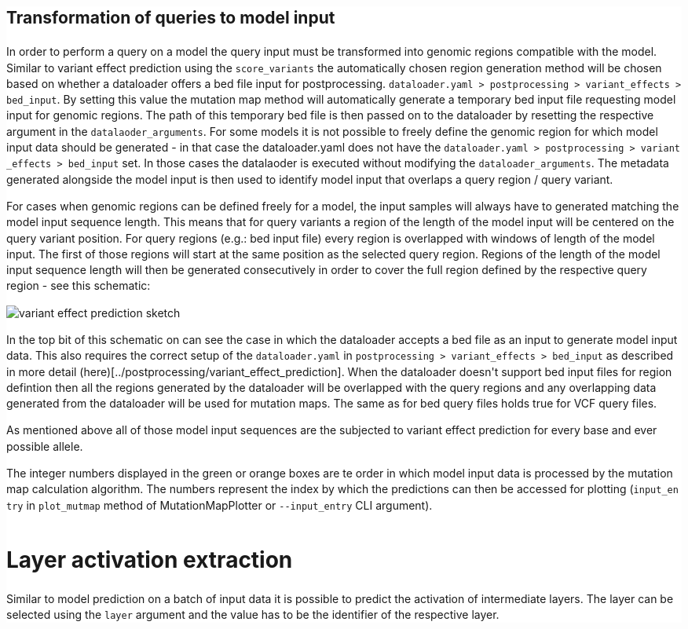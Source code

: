 ## Transformation of queries to model input

In order to perform a query on a model the query input must be transformed into genomic regions compatible with the model. Similar to variant effect prediction using the `score_variants` the automatically chosen region generation method will be chosen based on whether a dataloader offers a bed file input for postprocessing. `dataloader.yaml > postprocessing > variant_effects > bed_input`. By setting this value the mutation map method will automatically generate a temporary bed input file requesting model input for genomic regions. The path of this temporary bed file is then passed on to the dataloader by resetting the respective argument in the `datalaoder_arguments`. For some models it is not possible to freely define the genomic region for which model input data should be generated - in that case the dataloader.yaml does not have the `dataloader.yaml > postprocessing > variant_effects > bed_input` set. In those cases the datalaoder is executed without modifying the `dataloader_arguments`. The metadata generated alongside the model input is then used to identify model input that overlaps a query region / query variant.

For cases when genomic regions can be defined freely for a model, the input samples will always have to generated matching the model input sequence length. This means that for query variants a region of the length of the model input will be centered on the query variant position. For query regions (e.g.: bed input file) every region is overlapped with windows of length of the model input. The first of those regions will start at the same position as the selected query region. Regions of the length of the model input sequence length will then be generated consecutively in order to cover the full region defined by the respective query region - see this schematic:

<img alt='variant effect prediction sketch' src='../../img/postprocessing/mutationmap_query_to_region_bed.png'>

In the top bit of this schematic on can see the case in which the dataloader accepts a bed file as an input to generate
model input data. This also requires the correct setup of the `dataloader.yaml` in `postprocessing > variant_effects > bed_input`
 as described in more detail (here)[../postprocessing/variant_effect_prediction]. When the dataloader doesn't support
 bed input files for region defintion then all the regions generated by the dataloader will be overlapped with the query
 regions and any overlapping data generated from the dataloader will be used for mutation maps. The same as for bed query
 files holds true for VCF query files.

As mentioned above all of those model input sequences are the subjected to variant effect prediction for every base and ever possible allele.

The integer numbers displayed in the green or orange boxes are te order in which model input data is processed by the
mutation map calculation algorithm. The numbers represent the index by which the predictions can then be accessed for
plotting (`input_entry` in `plot_mutmap` method of MutationMapPlotter or `--input_entry` CLI argument).


# Layer activation extraction

Similar to model prediction on a batch of input data it is possible to predict the activation of intermediate layers. The layer can be selected using the `layer` argument and the value has to be the identifier of the respective layer.
